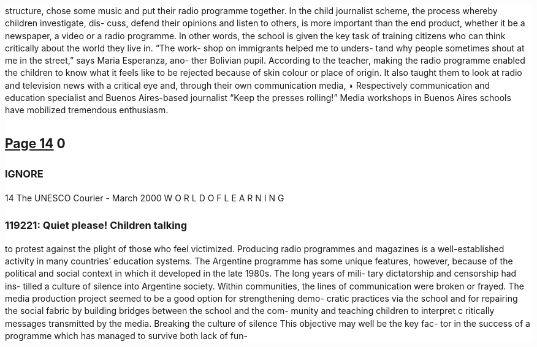 structure, chose some music and put their
radio programme together.
In the child journalist scheme, the
process whereby children investigate, dis-
cuss, defend their opinions and listen to
others, is more important than the end
product, whether it be a newspaper, a
video or a radio programme. In other
words, the school is given the key task of
training citizens who can think critically
about the world they live in. “The work-
shop on immigrants helped me to unders-
tand why people sometimes shout at me
in the street,” says Maria Esperanza, ano-
ther Bolivian pupil.
According to the teacher, making the
radio programme enabled the children to
know what it feels like to be rejected
because of skin colour or place of origin.
It also taught them to look at radio and
television news with a critical eye and,
through their own communication media,
◗ Respectively communication and education specialist
and Buenos Aires-based journalist
“Keep the presses rolling!” Media workshops in Buenos Aires schools have mobilized tremendous enthusiasm.

## [Page 14](https://demo.humlab.umu.se/courier/119217eng.pdf#page=14) 0

### IGNORE

14 The UNESCO Courier - March 2000
W O R L D  O F  L E A R N I N G

### 119221: Quiet please! Children talking

to protest against the plight of those who
feel victimized.
Producing radio programmes and
magazines is a well-established activity in
many countries’ education systems. The
Argentine programme has some unique
features, however, because of the political
and social context in which it developed
in the late 1980s. The long years of mili-
tary dictatorship and censorship had ins-
tilled a culture of silence into Argentine
society. Within communities, the lines of
communication were broken or frayed.
The media production project seemed to
be a good option for strengthening demo-
cratic practices via the school and for
repairing the social fabric by building
bridges between the school and the com-
munity and teaching children to interpret
c ritically messages transmitted by the
media.
Breaking the culture 
of silence
This objective may well be the key fac-
tor in the success of a programme which
has managed to survive both lack of fun-